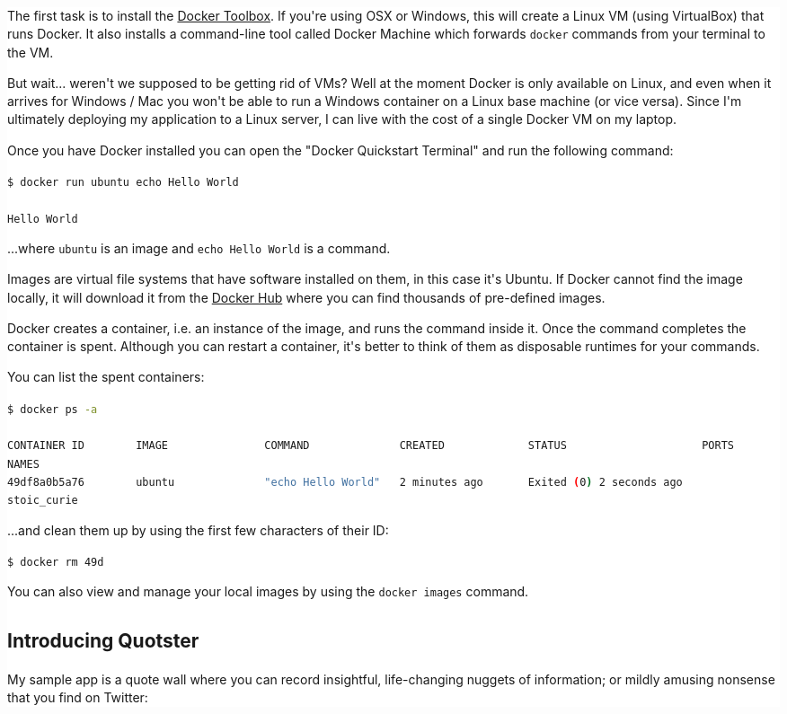 The first task is to install the [Docker Toolbox][3].  If you're using OSX or
Windows, this will create a Linux VM (using VirtualBox) that runs Docker.  It
also installs a command-line tool called Docker Machine which forwards
`docker` commands from your terminal to the VM.

But wait... weren't we supposed to be getting rid of VMs?  Well at the moment
Docker is only available on Linux, and even when it arrives for Windows / Mac
you won't be able to run a Windows container on a Linux base machine (or vice
versa).  Since I'm ultimately deploying my application to a Linux server, I can
live with the cost of a single Docker VM on my laptop.

Once you have Docker installed you can open the "Docker Quickstart Terminal"
and run the following command:

```bash
$ docker run ubuntu echo Hello World

Hello World
```

...where `ubuntu` is an image and `echo Hello World` is a command.  

Images are virtual file systems that have software installed on them, in this
case it's Ubuntu.  If Docker cannot find the image locally, it will download it
from the [Docker Hub][4] where you can find thousands of pre-defined images.

Docker creates a container, i.e. an instance of the image, and runs the command
inside it.  Once the command completes the container is spent.  Although you can
restart a container, it's better to think of them as disposable runtimes for
your commands.

You can list the spent containers:

```bash
$ docker ps -a

CONTAINER ID        IMAGE               COMMAND              CREATED             STATUS                     PORTS               NAMES
49df8a0b5a76        ubuntu              "echo Hello World"   2 minutes ago       Exited (0) 2 seconds ago                       stoic_curie
```

...and clean them up by using the first few characters of their ID:

```bash
$ docker rm 49d
```

You can also view and manage your local images by using the `docker images`
command.

## Introducing Quotster

My sample app is a quote wall where you can record insightful, life-changing
nuggets of information; or mildly amusing nonsense that you find on Twitter:


[1]: https://www.vagrantup.com/docs/why-vagrant/
[2]: https://www.docker.com/
[3]: https://www.docker.com/products/docker-toolbox
[4]: https://hub.docker.com/
[5]: https://hub.docker.com/_/node/
[6]: https://github.com/pugjs/pug
[7]: https://github.com/ColinOrr/quotster/blob/master/client.pug
[8]: https://github.com/remy/nodemon
[9]: https://hub.docker.com/_/mongo/
[10]: https://github.com/ColinOrr/quotster/blob/master/server.js
[11]: https://hub.docker.com/r/dockercloud/haproxy/
[12]: https://www.digitalocean.com/
[13]: https://docs.docker.com/machine/examples/ocean/
